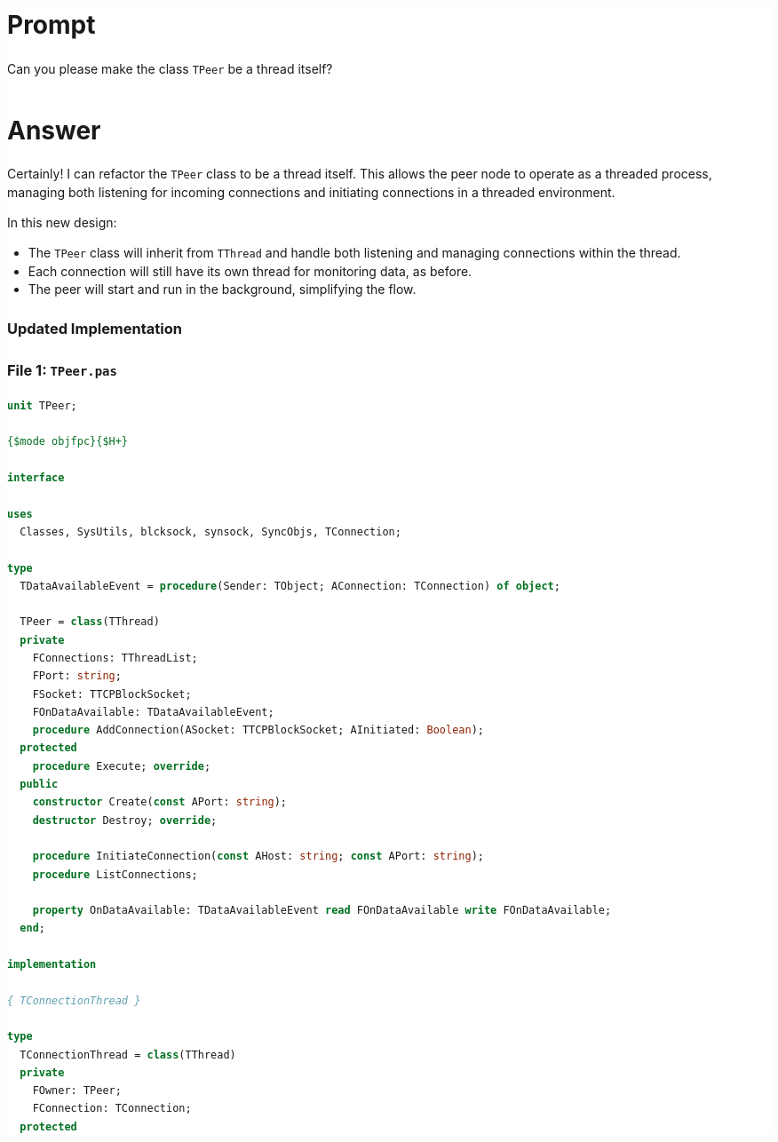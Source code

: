 # Prompt

Can you please make the class `TPeer` be a thread itself?

# Answer

Certainly! I can refactor the `TPeer` class to be a thread itself. This allows the peer node to operate as a threaded process, managing both listening for incoming connections and initiating connections in a threaded environment. 

In this new design:
- The `TPeer` class will inherit from `TThread` and handle both listening and managing connections within the thread.
- Each connection will still have its own thread for monitoring data, as before.
- The peer will start and run in the background, simplifying the flow.

### Updated Implementation

### File 1: `TPeer.pas`

```pascal
unit TPeer;

{$mode objfpc}{$H+}

interface

uses
  Classes, SysUtils, blcksock, synsock, SyncObjs, TConnection;

type
  TDataAvailableEvent = procedure(Sender: TObject; AConnection: TConnection) of object;

  TPeer = class(TThread)
  private
    FConnections: TThreadList;
    FPort: string;
    FSocket: TTCPBlockSocket;
    FOnDataAvailable: TDataAvailableEvent;
    procedure AddConnection(ASocket: TTCPBlockSocket; AInitiated: Boolean);
  protected
    procedure Execute; override;
  public
    constructor Create(const APort: string);
    destructor Destroy; override;

    procedure InitiateConnection(const AHost: string; const APort: string);
    procedure ListConnections;

    property OnDataAvailable: TDataAvailableEvent read FOnDataAvailable write FOnDataAvailable;
  end;

implementation

{ TConnectionThread }

type
  TConnectionThread = class(TThread)
  private
    FOwner: TPeer;
    FConnection: TConnection;
  protected
```